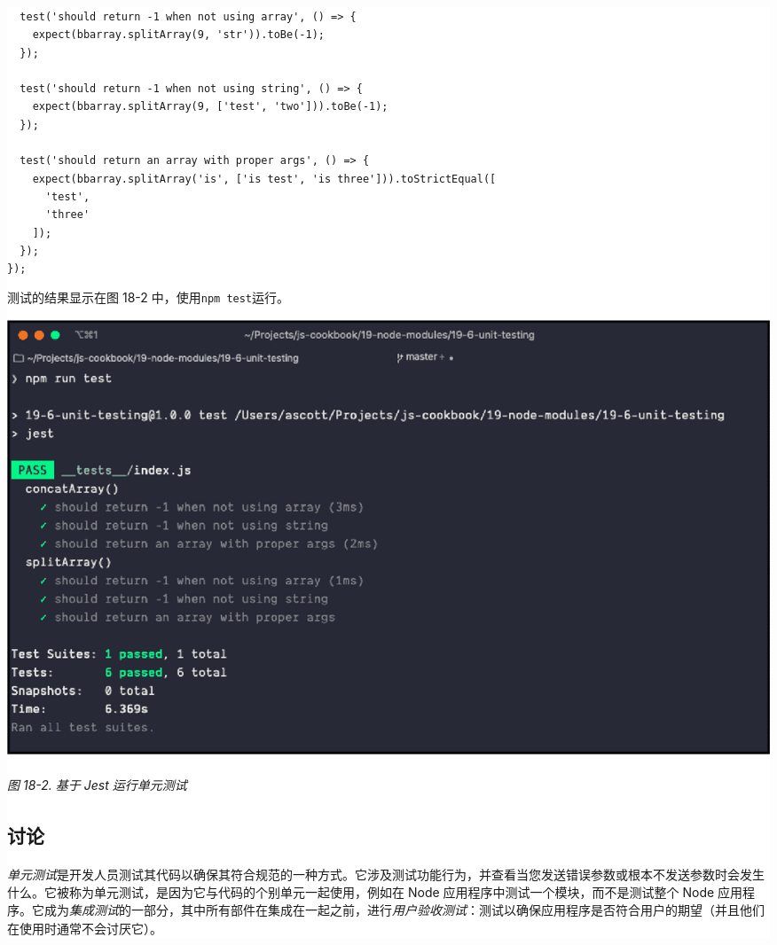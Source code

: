 ```
  test('should return -1 when not using array', () => {
    expect(bbarray.splitArray(9, 'str')).toBe(-1);
  });

  test('should return -1 when not using string', () => {
    expect(bbarray.splitArray(9, ['test', 'two'])).toBe(-1);
  });

  test('should return an array with proper args', () => {
    expect(bbarray.splitArray('is', ['is test', 'is three'])).toStrictEqual([
      'test',
      'three'
    ]);
  });
});
```

测试的结果显示在图 18-2 中，使用`npm test`运行。

![jsc3 1802](img/jsc3_1802.png)

###### 图 18-2\. 基于 Jest 运行单元测试

## 讨论

*单元测试*是开发人员测试其代码以确保其符合规范的一种方式。它涉及测试功能行为，并查看当您发送错误参数或根本不发送参数时会发生什么。它被称为单元测试，是因为它与代码的个别单元一起使用，例如在 Node 应用程序中测试一个模块，而不是测试整个 Node 应用程序。它成为*集成测试*的一部分，其中所有部件在集成在一起之前，进行*用户验收测试*：测试以确保应用程序是否符合用户的期望（并且他们在使用时通常不会讨厌它）。
